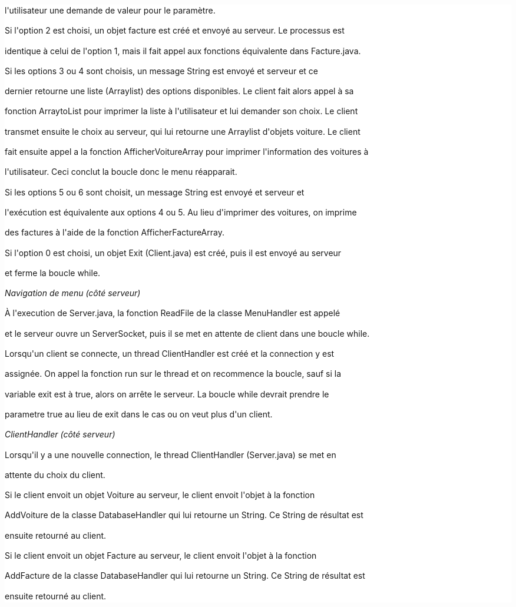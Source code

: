 l'utilisateur une demande de valeur pour le paramètre.



<a name="br3"></a> 

Si l'option 2 est choisi, un objet facture est créé et envoyé au serveur. Le processus est

identique à celui de l'option 1, mais il fait appel aux fonctions équivalente dans Facture.java.

Si les options 3 ou 4 sont choisis, un message String est envoyé et serveur et ce

dernier retourne une liste (Arraylist) des options disponibles. Le client fait alors appel à sa

fonction ArraytoList pour imprimer la liste à l'utilisateur et lui demander son choix. Le client

transmet ensuite le choix au serveur, qui lui retourne une Arraylist d'objets voiture. Le client

fait ensuite appel a la fonction AfficherVoitureArray pour imprimer l'information des voitures à

l'utilisateur. Ceci conclut la boucle donc le menu réapparait.

Si les options 5 ou 6 sont choisit, un message String est envoyé et serveur et

l'exécution est équivalente aux options 4 ou 5. Au lieu d'imprimer des voitures, on imprime

des factures à l'aide de la fonction AfficherFactureArray.

Si l'option 0 est choisi, un objet Exit (Client.java) est créé, puis il est envoyé au serveur

et ferme la boucle while.

*Navigation de menu (côté serveur)*

À l'execution de Server.java, la fonction ReadFile de la classe MenuHandler est appelé

et le serveur ouvre un ServerSocket, puis il se met en attente de client dans une boucle while.

Lorsqu'un client se connecte, un thread ClientHandler est créé et la connection y est

assignée. On appel la fonction run sur le thread et on recommence la boucle, sauf si la

variable exit est à true, alors on arrête le serveur. La boucle while devrait prendre le

parametre true au lieu de exit dans le cas ou on veut plus d'un client.

*ClientHandler (côté serveur)*

Lorsqu'il y a une nouvelle connection, le thread ClientHandler (Server.java) se met en

attente du choix du client.



<a name="br4"></a> 

Si le client envoit un objet Voiture au serveur, le client envoit l'objet à la fonction

AddVoiture de la classe DatabaseHandler qui lui retourne un String. Ce String de résultat est

ensuite retourné au client.

Si le client envoit un objet Facture au serveur, le client envoit l'objet à la fonction

AddFacture de la classe DatabaseHandler qui lui retourne un String. Ce String de résultat est

ensuite retourné au client.
